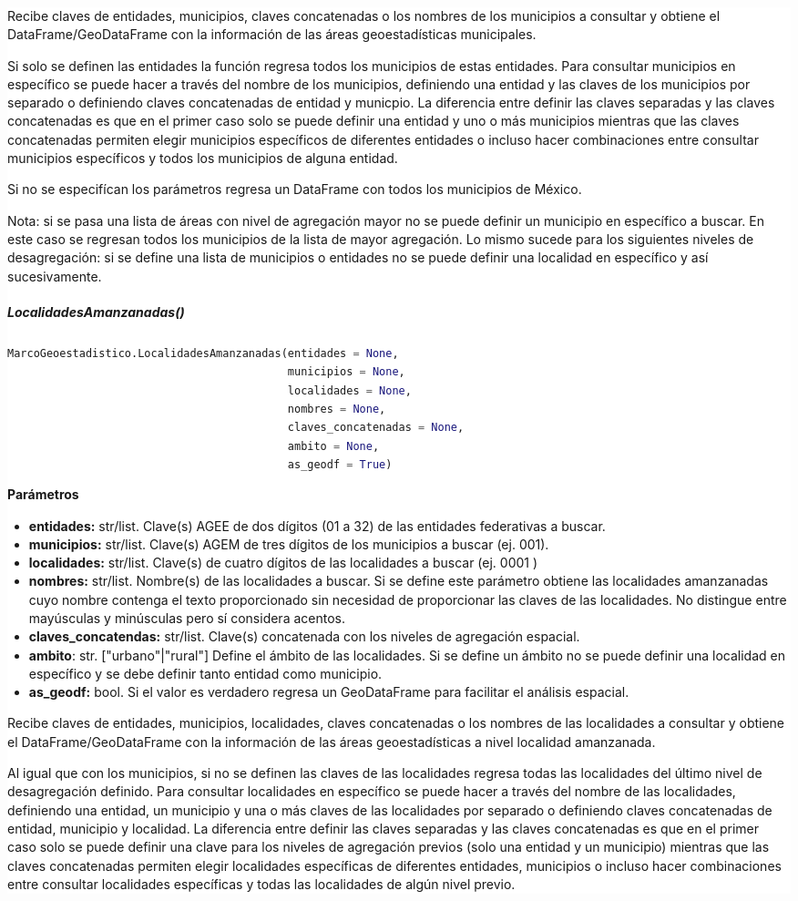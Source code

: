 Recibe claves de entidades, municipios, claves concatenadas o los nombres de los municipios a consultar y obtiene el DataFrame/GeoDataFrame con la información de las áreas geoestadísticas municipales. 

Si solo se definen las entidades la función regresa todos los municipios de estas entidades. Para consultar municipios en específico se puede hacer a través del nombre de los municipios, definiendo una entidad y las claves de los municipios por separado o definiendo claves concatenadas de entidad y municpio. La diferencia entre definir las claves separadas y las claves concatenadas es que en el primer caso solo se puede definir una entidad y uno o más municipios mientras que las claves concatenadas permiten elegir municipios específicos de diferentes entidades o incluso hacer combinaciones entre consultar municipios específicos y todos los municipios de alguna entidad. 

Si no se especifícan los parámetros regresa un DataFrame con todos los municipios de México. 
        
Nota: si se pasa una lista de áreas con nivel de agregación mayor no se puede definir un municipio en específico a buscar. En este caso se regresan todos los municipios de la lista de mayor agregación. Lo mismo sucede para los siguientes niveles de desagregación: si se define una lista de municipios o entidades no se puede definir una localidad en específico y así sucesivamente.  

##### LocalidadesAmanzanadas()

```python
MarcoGeoestadistico.LocalidadesAmanzanadas(entidades = None, 
                                           municipios = None, 
                                           localidades = None, 
                                           nombres = None, 
                                           claves_concatenadas = None, 
                                           ambito = None, 
                                           as_geodf = True)
```
**Parámetros**
* **entidades:** str/list. Clave(s) AGEE de dos dígitos (01 a 32) de las entidades federativas a buscar.
* **municipios:** str/list. Clave(s) AGEM de tres dígitos de los municipios a buscar (ej. 001).
* **localidades:** str/list. Clave(s) de cuatro dígitos de las localidades a buscar (ej. 0001 )
* **nombres:** str/list. Nombre(s) de las localidades a buscar. Si se define este parámetro obtiene las localidades amanzanadas cuyo nombre contenga el texto proporcionado sin necesidad de proporcionar las claves de las localidades. No distingue entre mayúsculas y minúsculas pero sí considera acentos.
* **claves_concatendas:** str/list. Clave(s) concatenada con los niveles de agregación espacial.
* **ambito**: str. ["urbano"|"rural"] Define el ámbito de las localidades. Si se define un ámbito no se puede definir una localidad en específico y se debe definir tanto entidad como municipio.
* **as_geodf:** bool. Si el valor es verdadero regresa un GeoDataFrame para facilitar el análisis espacial. 

Recibe claves de entidades, municipios, localidades, claves concatenadas o los nombres de las localidades a consultar y obtiene el DataFrame/GeoDataFrame con la información de las áreas geoestadísticas a nivel localidad amanzanada.

Al igual que con los municipios, si no se definen las claves de las localidades regresa todas las localidades del último nivel de desagregación definido. Para consultar localidades en específico se puede hacer a través del nombre de las localidades, definiendo una entidad, un municipio y una o más claves de las localidades por separado o definiendo claves concatenadas de entidad, municipio y localidad. La diferencia entre definir las claves separadas y las claves concatenadas es que en el primer caso solo se puede definir una clave para los niveles de agregación previos (solo una entidad y un municipio) mientras que las claves concatenadas permiten elegir localidades específicas de diferentes entidades, municipios o incluso hacer combinaciones entre consultar localidades específicas y todas las localidades de algún nivel previo.
